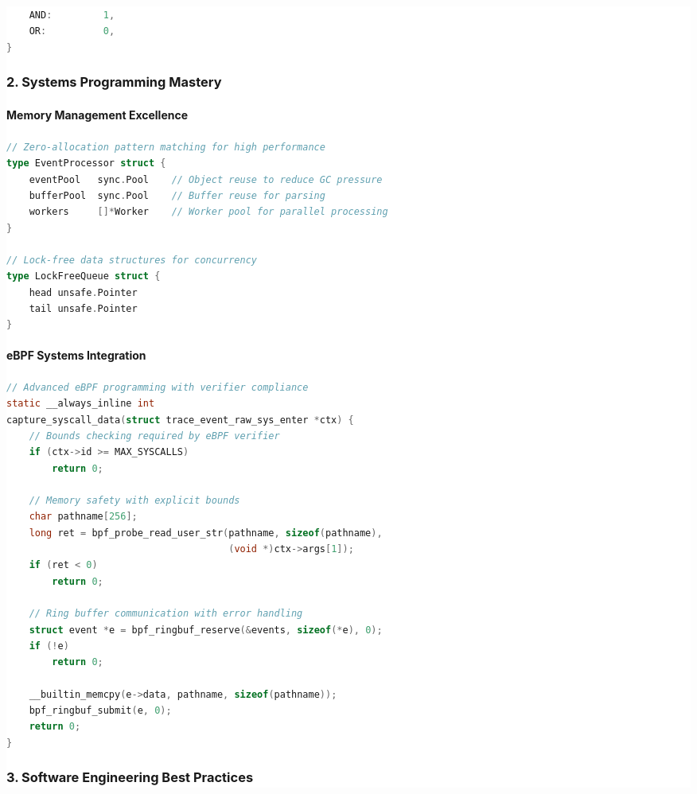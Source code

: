 ```go
    AND:         1,
    OR:          0,
}
```

### 2. Systems Programming Mastery

#### Memory Management Excellence
```go
// Zero-allocation pattern matching for high performance
type EventProcessor struct {
    eventPool   sync.Pool    // Object reuse to reduce GC pressure
    bufferPool  sync.Pool    // Buffer reuse for parsing
    workers     []*Worker    // Worker pool for parallel processing
}

// Lock-free data structures for concurrency
type LockFreeQueue struct {
    head unsafe.Pointer
    tail unsafe.Pointer
}
```

#### eBPF Systems Integration
```c
// Advanced eBPF programming with verifier compliance
static __always_inline int
capture_syscall_data(struct trace_event_raw_sys_enter *ctx) {
    // Bounds checking required by eBPF verifier
    if (ctx->id >= MAX_SYSCALLS)
        return 0;
    
    // Memory safety with explicit bounds
    char pathname[256];
    long ret = bpf_probe_read_user_str(pathname, sizeof(pathname), 
                                       (void *)ctx->args[1]);
    if (ret < 0)
        return 0;
    
    // Ring buffer communication with error handling
    struct event *e = bpf_ringbuf_reserve(&events, sizeof(*e), 0);
    if (!e)
        return 0;
    
    __builtin_memcpy(e->data, pathname, sizeof(pathname));
    bpf_ringbuf_submit(e, 0);
    return 0;
}
```

### 3. Software Engineering Best Practices
